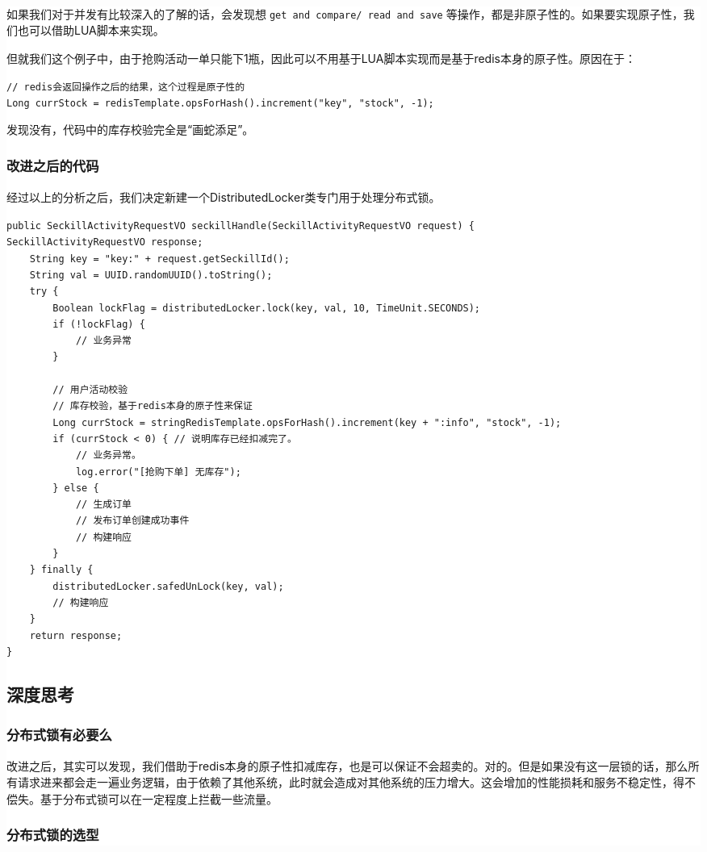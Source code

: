 如果我们对于并发有比较深入的了解的话，会发现想 `get and compare/ read and save` 等操作，都是非原子性的。如果要实现原子性，我们也可以借助LUA脚本来实现。

但就我们这个例子中，由于抢购活动一单只能下1瓶，因此可以不用基于LUA脚本实现而是基于redis本身的原子性。原因在于：

```
// redis会返回操作之后的结果，这个过程是原子性的
Long currStock = redisTemplate.opsForHash().increment("key", "stock", -1);
```

发现没有，代码中的库存校验完全是“画蛇添足”。

### 改进之后的代码

经过以上的分析之后，我们决定新建一个DistributedLocker类专门用于处理分布式锁。

```
public SeckillActivityRequestVO seckillHandle(SeckillActivityRequestVO request) {
SeckillActivityRequestVO response;
    String key = "key:" + request.getSeckillId();
    String val = UUID.randomUUID().toString();
    try {
        Boolean lockFlag = distributedLocker.lock(key, val, 10, TimeUnit.SECONDS);
        if (!lockFlag) {
            // 业务异常
        }

        // 用户活动校验
        // 库存校验，基于redis本身的原子性来保证
        Long currStock = stringRedisTemplate.opsForHash().increment(key + ":info", "stock", -1);
        if (currStock < 0) { // 说明库存已经扣减完了。
            // 业务异常。
            log.error("[抢购下单] 无库存");
        } else {
            // 生成订单
            // 发布订单创建成功事件
            // 构建响应
        }
    } finally {
        distributedLocker.safedUnLock(key, val);
        // 构建响应
    }
    return response;
}
```

## 深度思考

### 分布式锁有必要么

改进之后，其实可以发现，我们借助于redis本身的原子性扣减库存，也是可以保证不会超卖的。对的。但是如果没有这一层锁的话，那么所有请求进来都会走一遍业务逻辑，由于依赖了其他系统，此时就会造成对其他系统的压力增大。这会增加的性能损耗和服务不稳定性，得不偿失。基于分布式锁可以在一定程度上拦截一些流量。

### 分布式锁的选型

